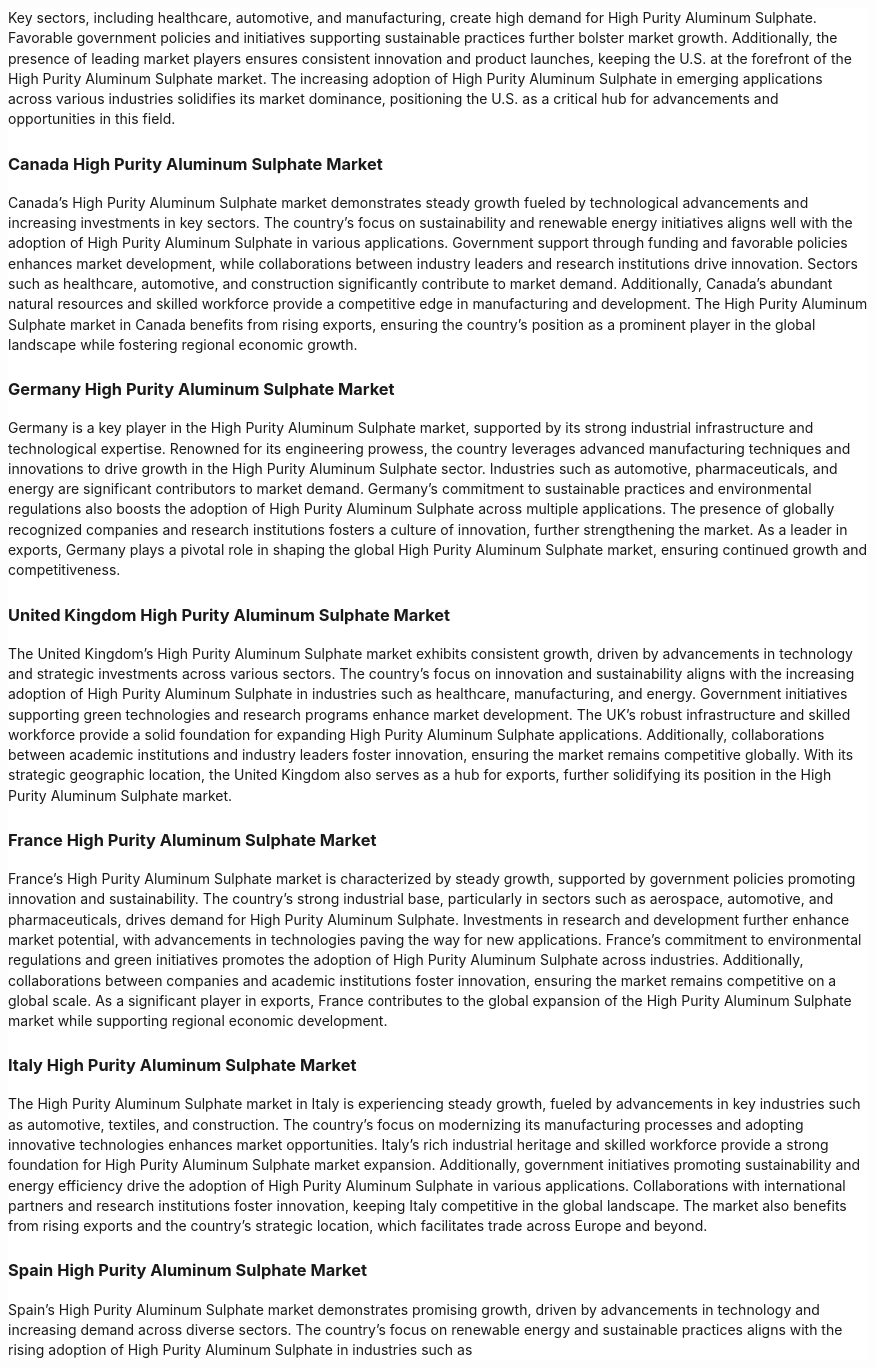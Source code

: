 Key sectors, including healthcare, automotive, and manufacturing, create high demand for High Purity Aluminum Sulphate. Favorable government policies and initiatives supporting sustainable practices further bolster market growth. Additionally, the presence of leading market players ensures consistent innovation and product launches, keeping the U.S. at the forefront of the High Purity Aluminum Sulphate market. The increasing adoption of High Purity Aluminum Sulphate in emerging applications across various industries solidifies its market dominance, positioning the U.S. as a critical hub for advancements and opportunities in this field.</p><h3>Canada High Purity Aluminum Sulphate Market</h3><p>Canada&rsquo;s High Purity Aluminum Sulphate market demonstrates steady growth fueled by technological advancements and increasing investments in key sectors. The country&rsquo;s focus on sustainability and renewable energy initiatives aligns well with the adoption of High Purity Aluminum Sulphate in various applications. Government support through funding and favorable policies enhances market development, while collaborations between industry leaders and research institutions drive innovation. Sectors such as healthcare, automotive, and construction significantly contribute to market demand. Additionally, Canada&rsquo;s abundant natural resources and skilled workforce provide a competitive edge in manufacturing and development. The High Purity Aluminum Sulphate market in Canada benefits from rising exports, ensuring the country&rsquo;s position as a prominent player in the global landscape while fostering regional economic growth.</p><h3>Germany High Purity Aluminum Sulphate Market</h3><p>Germany is a key player in the High Purity Aluminum Sulphate market, supported by its strong industrial infrastructure and technological expertise. Renowned for its engineering prowess, the country leverages advanced manufacturing techniques and innovations to drive growth in the High Purity Aluminum Sulphate sector. Industries such as automotive, pharmaceuticals, and energy are significant contributors to market demand. Germany&rsquo;s commitment to sustainable practices and environmental regulations also boosts the adoption of High Purity Aluminum Sulphate across multiple applications. The presence of globally recognized companies and research institutions fosters a culture of innovation, further strengthening the market. As a leader in exports, Germany plays a pivotal role in shaping the global High Purity Aluminum Sulphate market, ensuring continued growth and competitiveness.</p><h3>United Kingdom High Purity Aluminum Sulphate Market</h3><p>The United Kingdom&rsquo;s High Purity Aluminum Sulphate market exhibits consistent growth, driven by advancements in technology and strategic investments across various sectors. The country&rsquo;s focus on innovation and sustainability aligns with the increasing adoption of High Purity Aluminum Sulphate in industries such as healthcare, manufacturing, and energy. Government initiatives supporting green technologies and research programs enhance market development. The UK&rsquo;s robust infrastructure and skilled workforce provide a solid foundation for expanding High Purity Aluminum Sulphate applications. Additionally, collaborations between academic institutions and industry leaders foster innovation, ensuring the market remains competitive globally. With its strategic geographic location, the United Kingdom also serves as a hub for exports, further solidifying its position in the High Purity Aluminum Sulphate market.</p><h3>France High Purity Aluminum Sulphate Market</h3><p>France&rsquo;s High Purity Aluminum Sulphate market is characterized by steady growth, supported by government policies promoting innovation and sustainability. The country&rsquo;s strong industrial base, particularly in sectors such as aerospace, automotive, and pharmaceuticals, drives demand for High Purity Aluminum Sulphate. Investments in research and development further enhance market potential, with advancements in technologies paving the way for new applications. France&rsquo;s commitment to environmental regulations and green initiatives promotes the adoption of High Purity Aluminum Sulphate across industries. Additionally, collaborations between companies and academic institutions foster innovation, ensuring the market remains competitive on a global scale. As a significant player in exports, France contributes to the global expansion of the High Purity Aluminum Sulphate market while supporting regional economic development.</p><h3>Italy High Purity Aluminum Sulphate Market</h3><p>The High Purity Aluminum Sulphate market in Italy is experiencing steady growth, fueled by advancements in key industries such as automotive, textiles, and construction. The country&rsquo;s focus on modernizing its manufacturing processes and adopting innovative technologies enhances market opportunities. Italy&rsquo;s rich industrial heritage and skilled workforce provide a strong foundation for High Purity Aluminum Sulphate market expansion. Additionally, government initiatives promoting sustainability and energy efficiency drive the adoption of High Purity Aluminum Sulphate in various applications. Collaborations with international partners and research institutions foster innovation, keeping Italy competitive in the global landscape. The market also benefits from rising exports and the country&rsquo;s strategic location, which facilitates trade across Europe and beyond.</p><h3>Spain High Purity Aluminum Sulphate Market</h3><p>Spain&rsquo;s High Purity Aluminum Sulphate market demonstrates promising growth, driven by advancements in technology and increasing demand across diverse sectors. The country&rsquo;s focus on renewable energy and sustainable practices aligns with the rising adoption of High Purity Aluminum Sulphate in industries such as